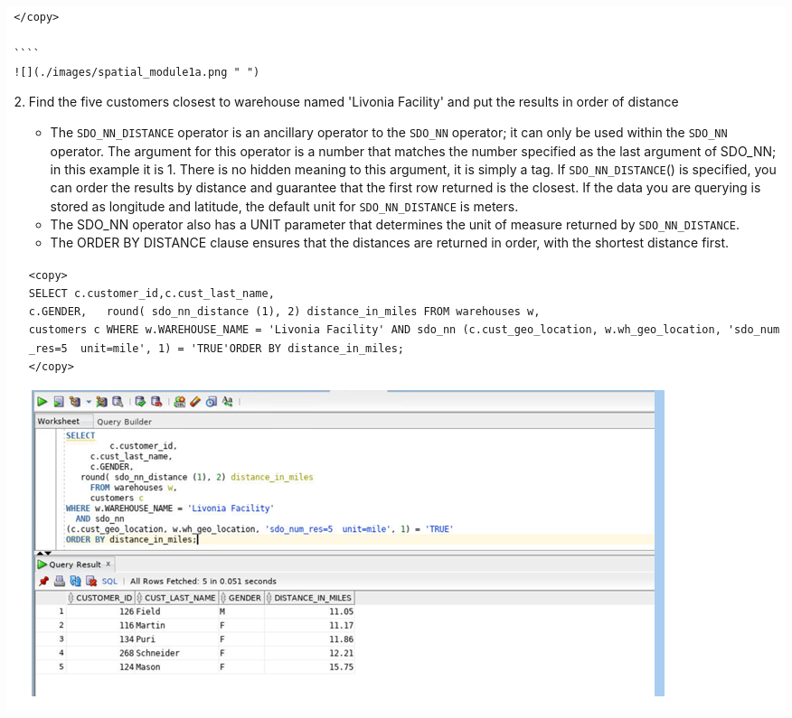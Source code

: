      </copy>

     ````
     ![](./images/spatial_module1a.png " ")

2. Find the five customers closest to warehouse named 'Livonia Facility' and put the results in order of distance

    - The `SDO_NN_DISTANCE` operator is an ancillary operator to the `SDO_NN` operator; it can only be used within the `SDO_NN` operator. The argument for this operator is a number that matches the number specified as the last argument of SDO_NN; in this example it is 1. There is no hidden meaning to this argument, it is simply a tag. If `SDO_NN_DISTANCE`() is specified, you can order the results by distance and guarantee that the first row returned is the closest. If the data you are querying is stored as longitude and latitude, the default unit for `SDO_NN_DISTANCE` is meters.
    - The SDO_NN operator also has a UNIT parameter that determines the unit of measure returned by `SDO_NN_DISTANCE`.
    - The ORDER BY DISTANCE clause ensures that the distances are returned in order, with the shortest distance first.

    ````
    <copy>
    SELECT c.customer_id,c.cust_last_name,
    c.GENDER,   round( sdo_nn_distance (1), 2) distance_in_miles FROM warehouses w,
    customers c WHERE w.WAREHOUSE_NAME = 'Livonia Facility' AND sdo_nn (c.cust_geo_location, w.wh_geo_location, 'sdo_num_res=5  unit=mile', 1) = 'TRUE'ORDER BY distance_in_miles;
    </copy>

    ````
    ![](./images/spatial_module2a.png " ")
